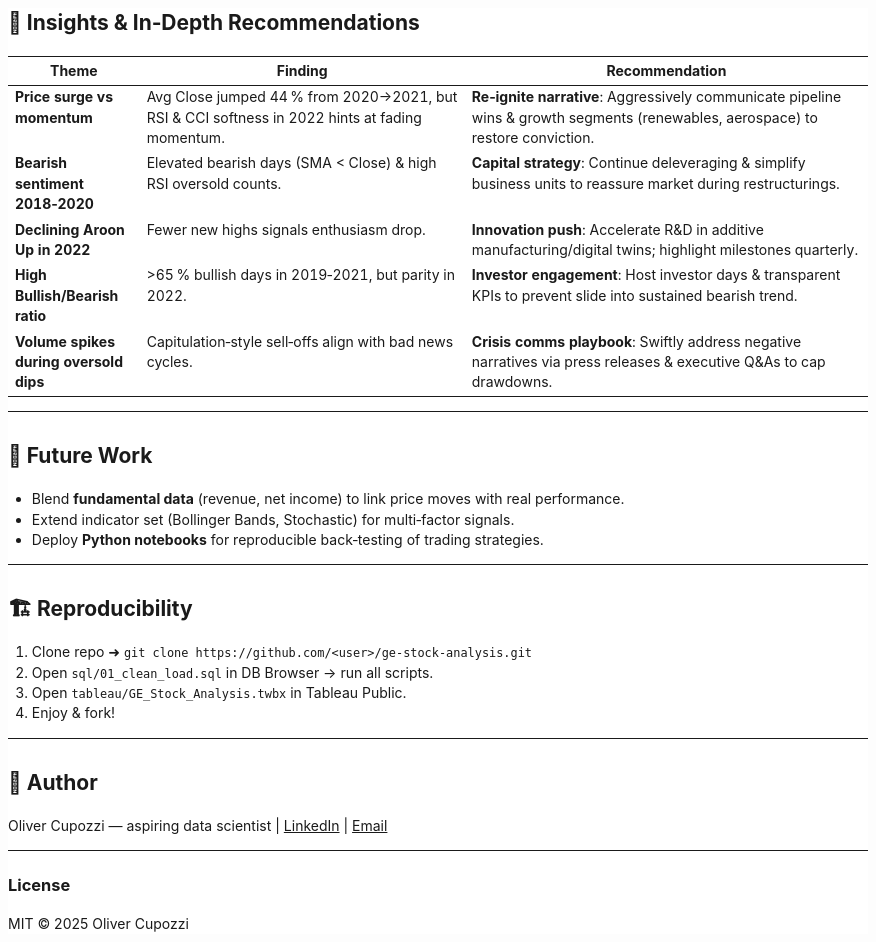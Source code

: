 
## 🔑 Insights & In‑Depth Recommendations

| Theme                                  | Finding                                                                                        | Recommendation                                                                                                                   |
| -------------------------------------- | ---------------------------------------------------------------------------------------------- | -------------------------------------------------------------------------------------------------------------------------------- |
| **Price surge vs momentum**            | Avg Close jumped 44 % from 2020→2021, but RSI & CCI softness in 2022 hints at fading momentum. | **Re‑ignite narrative**: Aggressively communicate pipeline wins & growth segments (renewables, aerospace) to restore conviction. |
| **Bearish sentiment 2018‑2020**        | Elevated bearish days (SMA < Close) & high RSI oversold counts.                                | **Capital strategy**: Continue deleveraging & simplify business units to reassure market during restructurings.                  |
| **Declining Aroon Up in 2022**         | Fewer new highs signals enthusiasm drop.                                                       | **Innovation push**: Accelerate R&D in additive manufacturing/digital twins; highlight milestones quarterly.                     |
| **High Bullish/Bearish ratio**         | >65 % bullish days in 2019‑2021, but parity in 2022.                                           | **Investor engagement**: Host investor days & transparent KPIs to prevent slide into sustained bearish trend.                    |
| **Volume spikes during oversold dips** | Capitulation‑style sell‑offs align with bad news cycles.                                       | **Crisis comms playbook**: Swiftly address negative narratives via press releases & executive Q&As to cap drawdowns.             |

---

## 🔄 Future Work

- Blend **fundamental data** (revenue, net income) to link price moves with real performance.
- Extend indicator set (Bollinger Bands, Stochastic) for multi‑factor signals.
- Deploy **Python notebooks** for reproducible back‑testing of trading strategies.

---

## 🏗️ Reproducibility

1. Clone repo ➜ `git clone https://github.com/<user>/ge-stock-analysis.git`
2. Open `sql/01_clean_load.sql` in DB Browser → run all scripts.
3. Open `tableau/GE_Stock_Analysis.twbx` in Tableau Public.
4. Enjoy & fork!

---

## 👤 Author

Oliver Cupozzi — aspiring data scientist | [LinkedIn](https://www.linkedin.com/) | [Email](mailto\:example@example.com)

---

### License

MIT © 2025 Oliver Cupozzi

